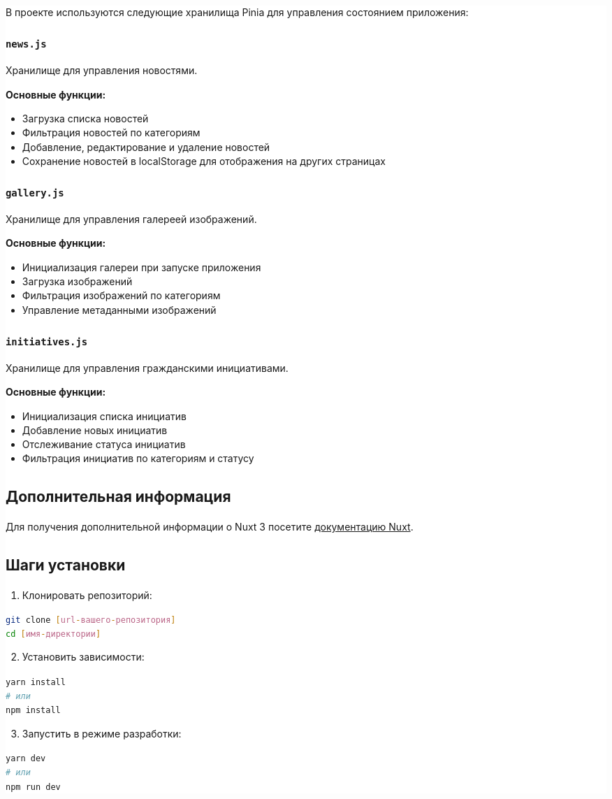 В проекте используются следующие хранилища Pinia для управления состоянием приложения:

### `news.js`

Хранилище для управления новостями.

**Основные функции:**
- Загрузка списка новостей
- Фильтрация новостей по категориям
- Добавление, редактирование и удаление новостей
- Сохранение новостей в localStorage для отображения на других страницах

### `gallery.js`

Хранилище для управления галереей изображений.

**Основные функции:**
- Инициализация галереи при запуске приложения
- Загрузка изображений
- Фильтрация изображений по категориям
- Управление метаданными изображений

### `initiatives.js`

Хранилище для управления гражданскими инициативами.

**Основные функции:**
- Инициализация списка инициатив
- Добавление новых инициатив
- Отслеживание статуса инициатив
- Фильтрация инициатив по категориям и статусу

## Дополнительная информация

Для получения дополнительной информации о Nuxt 3 посетите [документацию Nuxt](https://nuxt.com/docs/getting-started/introduction).

## Шаги установки

1. Клонировать репозиторий:
```bash
git clone [url-вашего-репозитория]
cd [имя-директории]
```

2. Установить зависимости:
```bash
yarn install
# или
npm install
```

3. Запустить в режиме разработки:
```bash
yarn dev
# или
npm run dev
```

